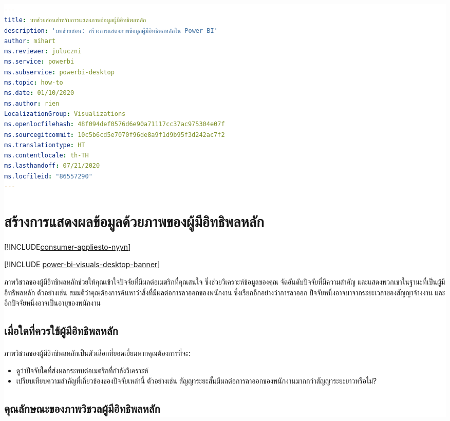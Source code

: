 ```yaml
---
title: บทช่วยสอนสำหรับการแสดงภาพข้อมูลผู้มีอิทธิพลหลัก
description: 'บทช่วยสอน: สร้างการแสดงภาพข้อมูลผู้มีอิทธิพลหลักใน Power BI'
author: mihart
ms.reviewer: juluczni
ms.service: powerbi
ms.subservice: powerbi-desktop
ms.topic: how-to
ms.date: 01/10/2020
ms.author: rien
LocalizationGroup: Visualizations
ms.openlocfilehash: 48f094def0576d6e90a71117cc37ac975304e07f
ms.sourcegitcommit: 10c5b6cd5e7070f96de8a9f1d9b95f3d242ac7f2
ms.translationtype: HT
ms.contentlocale: th-TH
ms.lasthandoff: 07/21/2020
ms.locfileid: "86557290"
---
```

# <a name="create-key-influencers-visualizations"></a>สร้างการแสดงผลข้อมูลด้วยภาพของผู้มีอิทธิพลหลัก

[!INCLUDE[consumer-appliesto-nyyn](../includes/consumer-appliesto-nyyn.md)]    

[!INCLUDE [power-bi-visuals-desktop-banner](../includes/power-bi-visuals-desktop-banner.md)]

ภาพวิชวลของผู้มีอิทธิพลหลักช่วยให้คุณเข้าใจปัจจัยที่มีผลต่อเมตริกที่คุณสนใจ ซึ่งช่วยวิเคราะห์ข้อมูลของคุณ จัดอันดับปัจจัยที่มีความสำคัญ และแสดงพวกเขาในฐานะที่เป็นผู้มีอิทธิพลหลัก ตัวอย่างเช่น สมมติว่าคุณต้องการค้นหาว่าสิ่งที่มีผลต่อการลาออกของพนักงาน ซึ่งเรียกอีกอย่างว่าการลาออก ปัจจัยหนึ่งอาจมาจากระยะเวลาของสัญญาจ้างงาน และอีกปัจจัยหนึ่งอาจเป็นอายุของพนักงาน 
 
## <a name="when-to-use-key-influencers"></a>เมื่อใดที่ควรใช้ผู้มีอิทธิพลหลัก 
ภาพวิชวลของผู้มีอิทธิพลหลักเป็นตัวเลือกที่ยอดเยี่ยมหากคุณต้องการที่จะ: 
- ดูว่าปัจจัยใดที่ส่งผลกระทบต่อเมตริกที่กำลังวิเคราะห์
- เปรียบเทียบความสำคัญที่เกี่ยวข้องของปัจจัยเหล่านี้ ตัวอย่างเช่น สัญญาระยะสั้นมีผลต่อการลาออกของพนักงานมากกว่าสัญญาระยะยาวหรือไม่? 

## <a name="features-of-the-key-influencers-visual"></a>คุณลักษณะของภาพวิชวลผู้มีอิทธิพลหลัก
